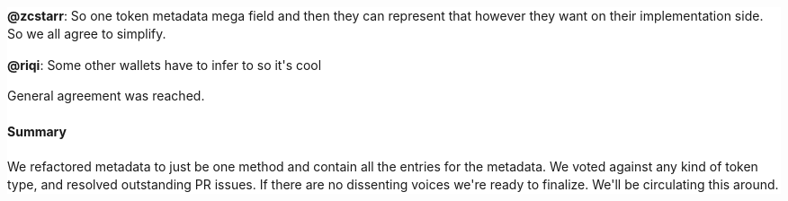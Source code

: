  **@zcstarr**: So one token metadata mega field and then they can represent that however they want on their implementation side. So we all agree to simplify.
  
  **@riqi**: Some other wallets have to infer to so it's cool
  
  General agreement was reached.
  
  #### Summary
  We refactored metadata to just be one method and contain all the entries for the metadata. We voted against any kind of token type, and resolved outstanding
  PR issues. If there are no dissenting voices we're ready to finalize. We'll be circulating this around.
  
 
